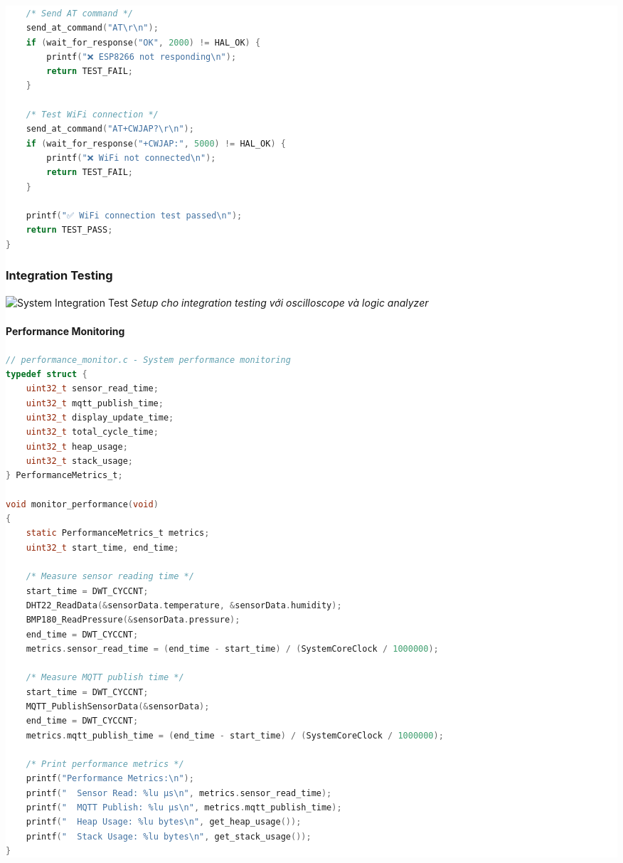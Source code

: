 ```c
    /* Send AT command */
    send_at_command("AT\r\n");
    if (wait_for_response("OK", 2000) != HAL_OK) {
        printf("❌ ESP8266 not responding\n");
        return TEST_FAIL;
    }
    
    /* Test WiFi connection */
    send_at_command("AT+CWJAP?\r\n");
    if (wait_for_response("+CWJAP:", 5000) != HAL_OK) {
        printf("❌ WiFi not connected\n");
        return TEST_FAIL;
    }
    
    printf("✅ WiFi connection test passed\n");
    return TEST_PASS;
}
```

### Integration Testing

![System Integration Test](/embedded/assets/integration-test-setup.jpg)
*Setup cho integration testing với oscilloscope và logic analyzer*

#### Performance Monitoring

```c
// performance_monitor.c - System performance monitoring
typedef struct {
    uint32_t sensor_read_time;
    uint32_t mqtt_publish_time;
    uint32_t display_update_time;
    uint32_t total_cycle_time;
    uint32_t heap_usage;
    uint32_t stack_usage;
} PerformanceMetrics_t;

void monitor_performance(void)
{
    static PerformanceMetrics_t metrics;
    uint32_t start_time, end_time;
    
    /* Measure sensor reading time */
    start_time = DWT_CYCCNT;
    DHT22_ReadData(&sensorData.temperature, &sensorData.humidity);
    BMP180_ReadPressure(&sensorData.pressure);
    end_time = DWT_CYCCNT;
    metrics.sensor_read_time = (end_time - start_time) / (SystemCoreClock / 1000000);
    
    /* Measure MQTT publish time */
    start_time = DWT_CYCCNT;
    MQTT_PublishSensorData(&sensorData);
    end_time = DWT_CYCCNT;
    metrics.mqtt_publish_time = (end_time - start_time) / (SystemCoreClock / 1000000);
    
    /* Print performance metrics */
    printf("Performance Metrics:\n");
    printf("  Sensor Read: %lu μs\n", metrics.sensor_read_time);
    printf("  MQTT Publish: %lu μs\n", metrics.mqtt_publish_time);
    printf("  Heap Usage: %lu bytes\n", get_heap_usage());
    printf("  Stack Usage: %lu bytes\n", get_stack_usage());
}
```
